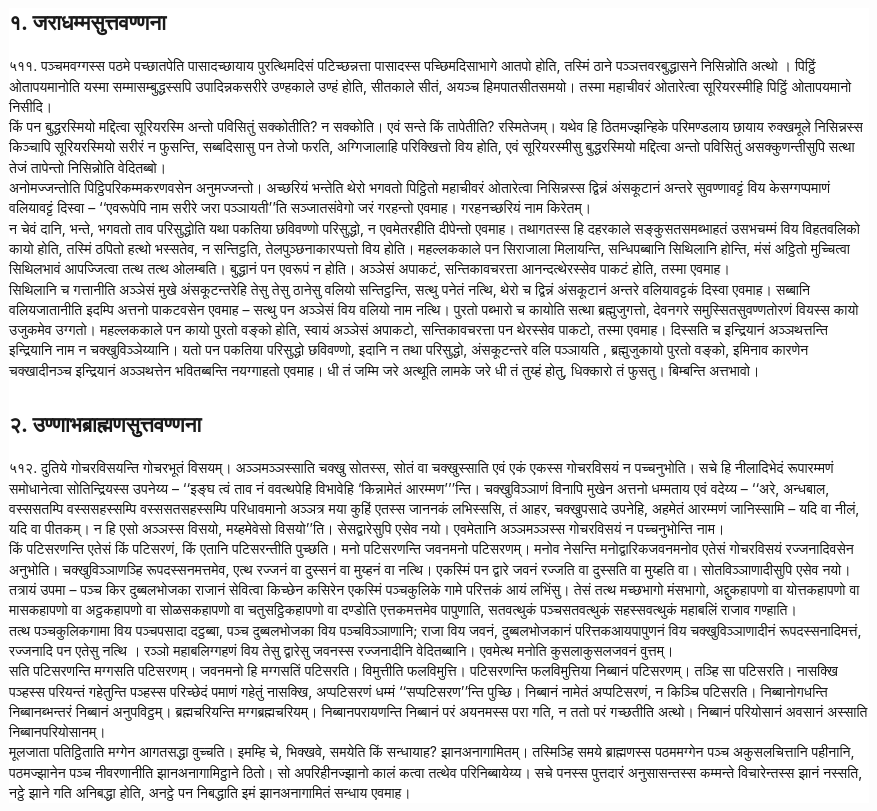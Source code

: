 
## १. जराधम्मसुत्तवण्णना

५११. पञ्चमवग्गस्स पठमे पच्छातपेति पासादच्छायाय पुरत्थिमदिसं पटिच्छन्नत्ता पासादस्स पच्छिमदिसाभागे आतपो होति, तस्मिं ठाने पञ्ञत्तवरबुद्धासने निसिन्नोति अत्थो । पिट्ठिं ओतापयमानोति यस्मा सम्मासम्बुद्धस्सपि उपादिन्नकसरीरे उण्हकाले उण्हं होति, सीतकाले सीतं, अयञ्च हिमपातसीतसमयो। तस्मा महाचीवरं ओतारेत्वा सूरियरस्मीहि पिट्ठिं ओतापयमानो निसीदि।  
किं पन बुद्धरस्मियो मद्दित्वा सूरियरस्मि अन्तो पविसितुं सक्कोतीति? न सक्कोति। एवं सन्ते किं तापेतीति? रस्मितेजम्। यथेव हि ठितमज्झन्हिके परिमण्डलाय छायाय रुक्खमूले निसिन्नस्स किञ्चापि सूरियरस्मियो सरीरं न फुसन्ति, सब्बदिसासु पन तेजो फरति, अग्गिजालाहि परिक्खित्तो विय होति, एवं सूरियरस्मीसु बुद्धरस्मियो मद्दित्वा अन्तो पविसितुं असक्कुणन्तीसुपि सत्था तेजं तापेन्तो निसिन्नोति वेदितब्बो।  
अनोमज्जन्तोति पिट्ठिपरिकम्मकरणवसेन अनुमज्जन्तो। अच्छरियं भन्तेति थेरो भगवतो पिट्ठितो महाचीवरं ओतारेत्वा निसिन्नस्स द्विन्नं अंसकूटानं अन्तरे सुवण्णावट्टं विय केसग्गप्पमाणं वलियावट्टं दिस्वा – ‘‘एवरूपेपि नाम सरीरे जरा पञ्ञायती’’ति सञ्जातसंवेगो जरं गरहन्तो एवमाह। गरहनच्छरियं नाम किरेतम्।  
न चेवं दानि, भन्ते, भगवतो ताव परिसुद्धोति यथा पकतिया छविवण्णो परिसुद्धो, न एवमेतरहीति दीपेन्तो एवमाह। तथागतस्स हि दहरकाले सङ्कुसतसमब्भाहतं उसभचम्मं विय विहतवलिको कायो होति, तस्मिं ठपितो हत्थो भस्सतेव, न सन्तिट्ठति, तेलपुञ्छनाकारप्पत्तो विय होति। महल्लककाले पन सिराजाला मिलायन्ति, सन्धिपब्बानि सिथिलानि होन्ति, मंसं अट्ठितो मुच्चित्वा सिथिलभावं आपज्जित्वा तत्थ तत्थ ओलम्बति। बुद्धानं पन एवरूपं न होति। अञ्ञेसं अपाकटं, सन्तिकावचरत्ता आनन्दत्थेरस्सेव पाकटं होति, तस्मा एवमाह।  
सिथिलानि च गत्तानीति अञ्ञेसं मुखे अंसकूटन्तरेहि तेसु तेसु ठानेसु वलियो सन्तिट्ठन्ति, सत्थु पनेतं नत्थि, थेरो च द्विन्नं अंसकूटानं अन्तरे वलियावट्टकं दिस्वा एवमाह। सब्बानि वलियजातानीति इदम्पि अत्तनो पाकटवसेन एवमाह – सत्थु पन अञ्ञेसं विय वलियो नाम नत्थि। पुरतो पब्भारो च कायोति सत्था ब्रह्मुजुगत्तो, देवनगरे समुस्सितसुवण्णतोरणं वियस्स कायो उजुकमेव उग्गतो। महल्लककाले पन कायो पुरतो वङ्को होति, स्वायं अञ्ञेसं अपाकटो, सन्तिकावचरत्ता पन थेरस्सेव पाकटो, तस्मा एवमाह। दिस्सति च इन्द्रियानं अञ्ञथत्तन्ति इन्द्रियानि नाम न चक्खुविञ्ञेय्यानि। यतो पन पकतिया परिसुद्धो छविवण्णो, इदानि न तथा परिसुद्धो, अंसकूटन्तरे वलि पञ्ञायति , ब्रह्मुजुकायो पुरतो वङ्को, इमिनाव कारणेन चक्खादीनञ्च इन्द्रियानं अञ्ञथत्तेन भवितब्बन्ति नयग्गाहतो एवमाह। धी तं जम्मि जरे अत्थूति लामके जरे धी तं तुय्हं होतु, धिक्कारो तं फुसतु। बिम्बन्ति अत्तभावो।  


## २. उण्णाभब्राह्मणसुत्तवण्णना

५१२. दुतिये गोचरविसयन्ति गोचरभूतं विसयम्। अञ्ञमञ्ञस्साति चक्खु सोतस्स, सोतं वा चक्खुस्साति एवं एकं एकस्स गोचरविसयं न पच्चनुभोति। सचे हि नीलादिभेदं रूपारम्मणं समोधानेत्वा सोतिन्द्रियस्स उपनेय्य – ‘‘इङ्घ त्वं ताव नं ववत्थपेहि विभावेहि ‘किन्नामेतं आरम्मण’’’न्ति। चक्खुविञ्ञाणं विनापि मुखेन अत्तनो धम्मताय एवं वदेय्य – ‘‘अरे, अन्धबाल, वस्ससतम्पि वस्ससहस्सम्पि वस्ससतसहस्सम्पि परिधावमानो अञ्ञत्र मया कुहिं एतस्स जाननकं लभिस्ससि, तं आहर, चक्खुपसादे उपनेहि, अहमेतं आरम्मणं जानिस्सामि – यदि वा नीलं, यदि वा पीतकम्। न हि एसो अञ्ञस्स विसयो, मय्हमेवेसो विसयो’’ति। सेसद्वारेसुपि एसेव नयो। एवमेतानि अञ्ञमञ्ञस्स गोचरविसयं न पच्चनुभोन्ति नाम।  
किं पटिसरणन्ति एतेसं किं पटिसरणं, किं एतानि पटिसरन्तीति पुच्छति। मनो पटिसरणन्ति जवनमनो पटिसरणम्। मनोव नेसन्ति मनोद्वारिकजवनमनोव एतेसं गोचरविसयं रज्जनादिवसेन अनुभोति। चक्खुविञ्ञाणञ्हि रूपदस्सनमत्तमेव, एत्थ रज्जनं वा दुस्सनं वा मुय्हनं वा नत्थि। एकस्मिं पन द्वारे जवनं रज्जति वा दुस्सति वा मुय्हति वा। सोतविञ्ञाणादीसुपि एसेव नयो।  
तत्रायं उपमा – पञ्च किर दुब्बलभोजका राजानं सेवित्वा किच्छेन कसिरेन एकस्मिं पञ्चकुलिके गामे परित्तकं आयं लभिंसु। तेसं तत्थ मच्छभागो मंसभागो, अद्दुकहापणो वा योत्तकहापणो वा मासकहापणो वा अट्ठकहापणो वा सोळसकहापणो वा चतुसट्ठिकहापणो वा दण्डोति एत्तकमत्तमेव पापुणाति, सतवत्थुकं पञ्चसतवत्थुकं सहस्सवत्थुकं महाबलिं राजाव गण्हाति।  
तत्थ पञ्चकुलिकगामा विय पञ्चपसादा दट्ठब्बा, पञ्च दुब्बलभोजका विय पञ्चविञ्ञाणानि; राजा विय जवनं, दुब्बलभोजकानं परित्तकआयपापुणनं विय चक्खुविञ्ञाणादीनं रूपदस्सनादिमत्तं, रज्जनादि पन एतेसु नत्थि । रञ्ञो महाबलिग्गहणं विय तेसु द्वारेसु जवनस्स रज्जनादीनि वेदितब्बानि। एवमेत्थ मनोति कुसलाकुसलजवनं वुत्तम्।  
सति पटिसरणन्ति मग्गसति पटिसरणम्। जवनमनो हि मग्गसतिं पटिसरति। विमुत्तीति फलविमुत्ति। पटिसरणन्ति फलविमुत्तिया निब्बानं पटिसरणम्। तञ्हि सा पटिसरति। नासक्खि पञ्हस्स परियन्तं गहेतुन्ति पञ्हस्स परिच्छेदं पमाणं गहेतुं नासक्खि, अप्पटिसरणं धम्मं ‘‘सप्पटिसरण’’न्ति पुच्छि। निब्बानं नामेतं अप्पटिसरणं, न किञ्चि पटिसरति। निब्बानोगधन्ति निब्बानब्भन्तरं निब्बानं अनुपविट्ठम्। ब्रह्मचरियन्ति मग्गब्रह्मचरियम्। निब्बानपरायणन्ति निब्बानं परं अयनमस्स परा गति, न ततो परं गच्छतीति अत्थो। निब्बानं परियोसानं अवसानं अस्साति निब्बानपरियोसानम्।  
मूलजाता पतिट्ठिताति मग्गेन आगतसद्धा वुच्चति। इमम्हि चे, भिक्खवे, समयेति किं सन्धायाह? झानअनागामितम्। तस्मिञ्हि समये ब्राह्मणस्स पठममग्गेन पञ्च अकुसलचित्तानि पहीनानि, पठमज्झानेन पञ्च नीवरणानीति झानअनागामिट्ठाने ठितो। सो अपरिहीनज्झानो कालं कत्वा तत्थेव परिनिब्बायेय्य। सचे पनस्स पुत्तदारं अनुसासन्तस्स कम्मन्ते विचारेन्तस्स झानं नस्सति, नट्ठे झाने गति अनिबद्धा होति, अनट्ठे पन निबद्धाति इमं झानअनागामितं सन्धाय एवमाह।  
